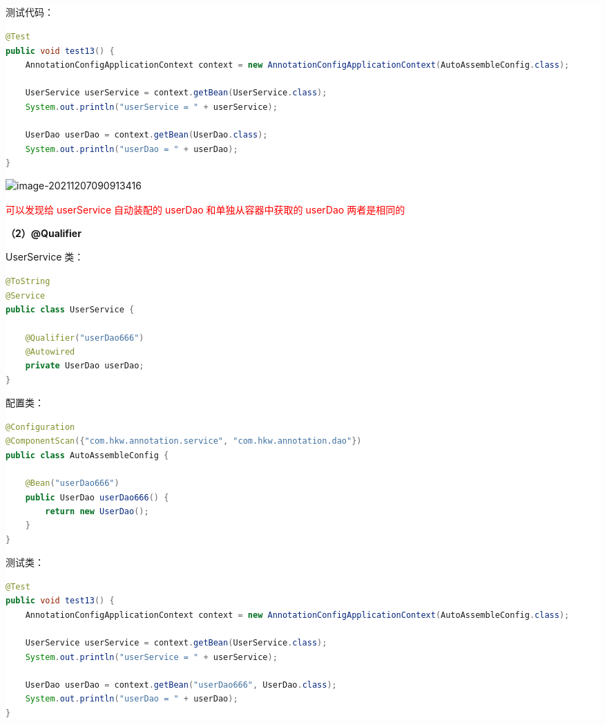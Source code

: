 测试代码：

```java
@Test
public void test13() {
	AnnotationConfigApplicationContext context = new AnnotationConfigApplicationContext(AutoAssembleConfig.class);

	UserService userService = context.getBean(UserService.class);
	System.out.println("userService = " + userService);

	UserDao userDao = context.getBean(UserDao.class);
	System.out.println("userDao = " + userDao);
}
```

![image-20211207090913416](http://img.hl1015.top/blog/image-20211207090913416.png)

<font color="red">可以发现给  userService 自动装配的 userDao 和单独从容器中获取的 userDao 两者是相同的</font>

**（2）@Qualifier**

UserService 类：

```java
@ToString
@Service
public class UserService {

    @Qualifier("userDao666")
    @Autowired
    private UserDao userDao;
}
```

配置类：

```java
@Configuration
@ComponentScan({"com.hkw.annotation.service", "com.hkw.annotation.dao"})
public class AutoAssembleConfig {

    @Bean("userDao666")
    public UserDao userDao666() {
        return new UserDao();
    }
}
```

测试类：

```java
@Test
public void test13() {
	AnnotationConfigApplicationContext context = new AnnotationConfigApplicationContext(AutoAssembleConfig.class);

	UserService userService = context.getBean(UserService.class);
	System.out.println("userService = " + userService);

	UserDao userDao = context.getBean("userDao666", UserDao.class);
	System.out.println("userDao = " + userDao);
}
```
